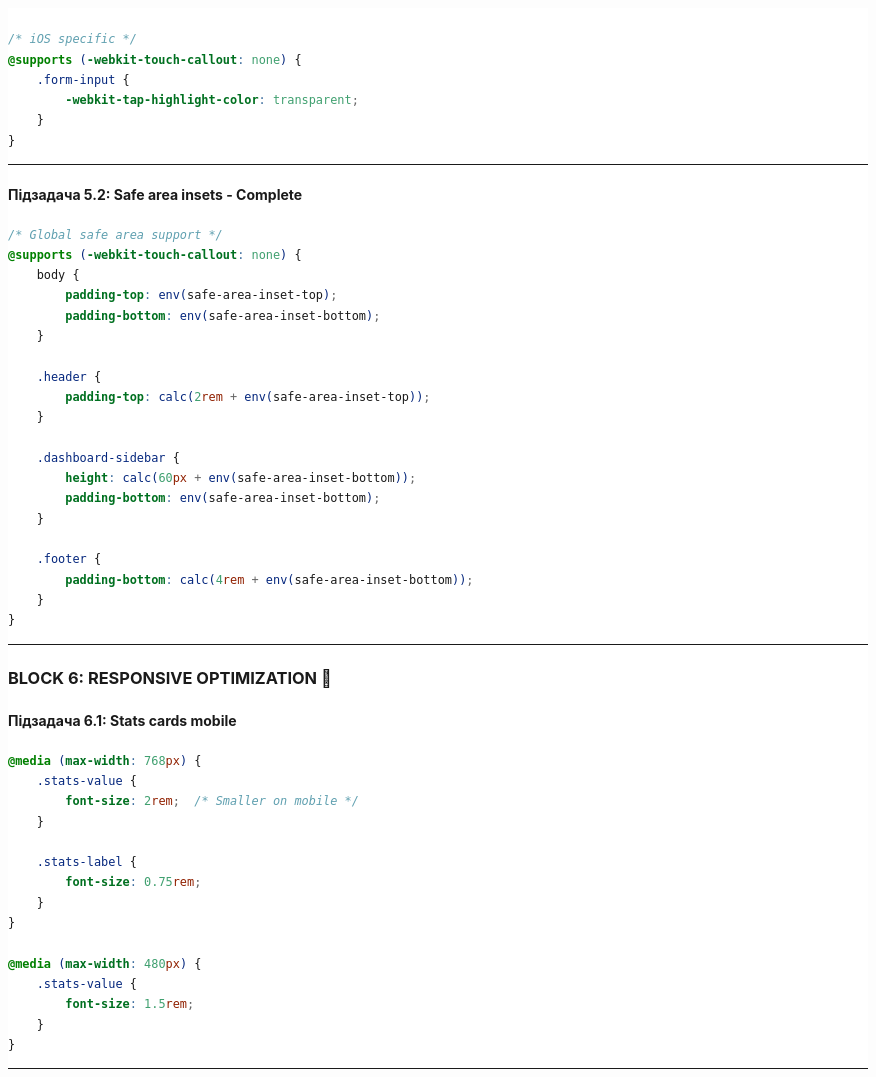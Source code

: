 ```css

/* iOS specific */
@supports (-webkit-touch-callout: none) {
    .form-input {
        -webkit-tap-highlight-color: transparent;
    }
}
```

---

#### **Підзадача 5.2: Safe area insets - Complete**

```css
/* Global safe area support */
@supports (-webkit-touch-callout: none) {
    body {
        padding-top: env(safe-area-inset-top);
        padding-bottom: env(safe-area-inset-bottom);
    }
    
    .header {
        padding-top: calc(2rem + env(safe-area-inset-top));
    }
    
    .dashboard-sidebar {
        height: calc(60px + env(safe-area-inset-bottom));
        padding-bottom: env(safe-area-inset-bottom);
    }
    
    .footer {
        padding-bottom: calc(4rem + env(safe-area-inset-bottom));
    }
}
```

---

### **BLOCK 6: RESPONSIVE OPTIMIZATION** 📐

#### **Підзадача 6.1: Stats cards mobile**

```css
@media (max-width: 768px) {
    .stats-value {
        font-size: 2rem;  /* Smaller on mobile */
    }
    
    .stats-label {
        font-size: 0.75rem;
    }
}

@media (max-width: 480px) {
    .stats-value {
        font-size: 1.5rem;
    }
}
```

---